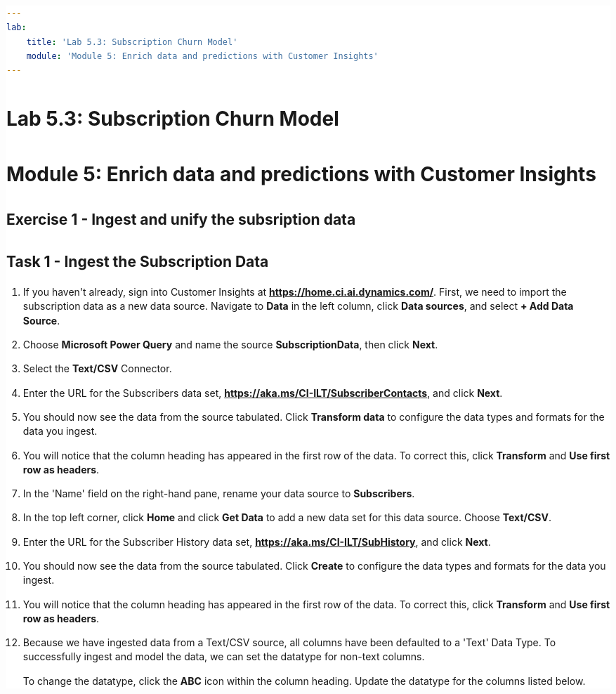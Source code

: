 ```yaml
---
lab:
    title: 'Lab 5.3: Subscription Churn Model'
    module: 'Module 5: Enrich data and predictions with Customer Insights'
---
```


# Lab 5.3: Subscription Churn Model
# Module 5: Enrich data and predictions with Customer Insights

## Exercise 1 - Ingest and unify the subsription data 
## Task 1 - Ingest the Subscription Data

1. If you haven't already, sign into Customer Insights at **https://home.ci.ai.dynamics.com/**. First, we need to import the subscription data as a new data source. Navigate to **Data** in the left column, click **Data sources**, and select **+ Add Data Source**. 

2. Choose **Microsoft Power Query** and name the source **SubscriptionData**, then click **Next**.

2. Select the **Text/CSV** Connector.

3. Enter the URL for the Subscribers data set, **https://aka.ms/CI-ILT/SubscriberContacts**, and click **Next**.

4. You should now see the data from the source tabulated. Click **Transform data** to configure the data types and formats for the data you ingest.

5. You will notice that the column heading has appeared in the first row of the data. To correct this, click **Transform** and **Use first row as headers**.

6. In the 'Name' field on the right-hand pane, rename your data source to **Subscribers**.

7. In the top left corner, click **Home** and click **Get Data** to add a new data set for this data source. Choose **Text/CSV**.

8. Enter the URL for the Subscriber History data set, **https://aka.ms/CI-ILT/SubHistory**, and click **Next**.

9. You should now see the data from the source tabulated. Click **Create** to configure the data types and formats for the data you ingest.

10. You will notice that the column heading has appeared in the first row of the data. To correct this, click **Transform** and **Use first row as headers**.

11. Because we have ingested data from a Text/CSV source, all columns have been defaulted to a 'Text' Data Type. To successfully ingest and model the data, we can set the datatype for non-text columns.

	To change the datatype, click the **ABC** icon within the column heading. Update the datatype for the columns listed below.
